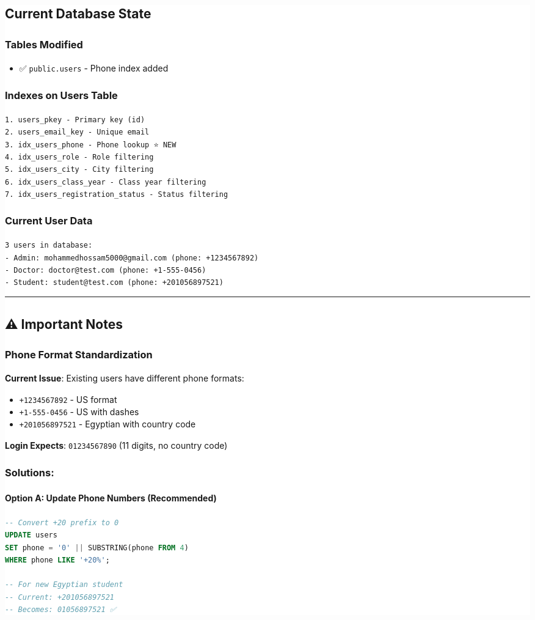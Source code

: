 
## Current Database State

### Tables Modified
- ✅ `public.users` - Phone index added

### Indexes on Users Table
```
1. users_pkey - Primary key (id)
2. users_email_key - Unique email
3. idx_users_phone - Phone lookup ⭐ NEW
4. idx_users_role - Role filtering
5. idx_users_city - City filtering
6. idx_users_class_year - Class year filtering
7. idx_users_registration_status - Status filtering
```

### Current User Data
```
3 users in database:
- Admin: mohammedhossam5000@gmail.com (phone: +1234567892)
- Doctor: doctor@test.com (phone: +1-555-0456)
- Student: student@test.com (phone: +201056897521)
```

---

## ⚠️ Important Notes

### Phone Format Standardization

**Current Issue**: Existing users have different phone formats:
- `+1234567892` - US format
- `+1-555-0456` - US with dashes
- `+201056897521` - Egyptian with country code

**Login Expects**: `01234567890` (11 digits, no country code)

### Solutions:

#### Option A: Update Phone Numbers (Recommended)
```sql
-- Convert +20 prefix to 0
UPDATE users
SET phone = '0' || SUBSTRING(phone FROM 4)
WHERE phone LIKE '+20%';

-- For new Egyptian student
-- Current: +201056897521
-- Becomes: 01056897521 ✅
```
